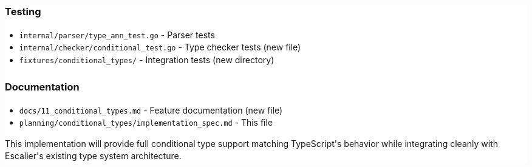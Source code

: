 ### Testing
- `internal/parser/type_ann_test.go` - Parser tests
- `internal/checker/conditional_test.go` - Type checker tests (new file)
- `fixtures/conditional_types/` - Integration tests (new directory)

### Documentation  
- `docs/11_conditional_types.md` - Feature documentation (new file)
- `planning/conditional_types/implementation_spec.md` - This file

This implementation will provide full conditional type support matching TypeScript's behavior while integrating cleanly with Escalier's existing type system architecture.
